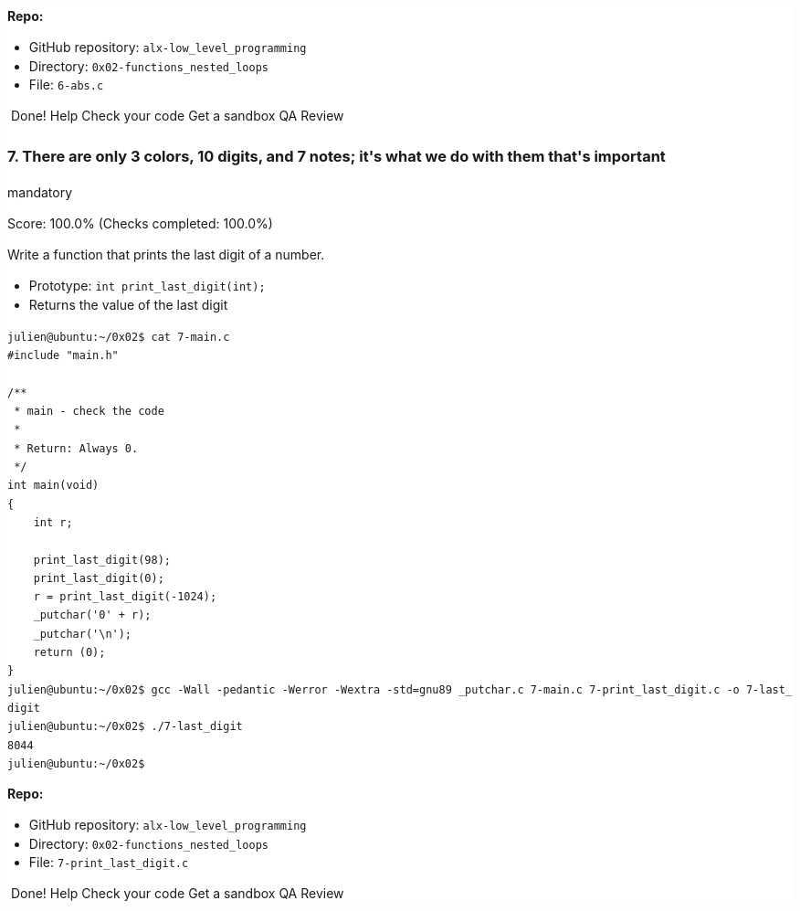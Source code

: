 **Repo:**

-   GitHub repository: `alx-low_level_programming`
-   Directory: `0x02-functions_nested_loops`
-   File: `6-abs.c`

 Done! Help Check your code Get a sandbox QA Review

### 7\. There are only 3 colors, 10 digits, and 7 notes; it's what we do with them that's important

mandatory

Score: 100.0% (Checks completed: 100.0%)

Write a function that prints the last digit of a number.

-   Prototype: `int print_last_digit(int);`
-   Returns the value of the last digit

```
julien@ubuntu:~/0x02$ cat 7-main.c
#include "main.h"

/**
 * main - check the code
 *
 * Return: Always 0.
 */
int main(void)
{
    int r;

    print_last_digit(98);
    print_last_digit(0);
    r = print_last_digit(-1024);
    _putchar('0' + r);
    _putchar('\n');
    return (0);
}
julien@ubuntu:~/0x02$ gcc -Wall -pedantic -Werror -Wextra -std=gnu89 _putchar.c 7-main.c 7-print_last_digit.c -o 7-last_digit
julien@ubuntu:~/0x02$ ./7-last_digit
8044
julien@ubuntu:~/0x02$

```

**Repo:**

-   GitHub repository: `alx-low_level_programming`
-   Directory: `0x02-functions_nested_loops`
-   File: `7-print_last_digit.c`

 Done! Help Check your code Get a sandbox QA Review
